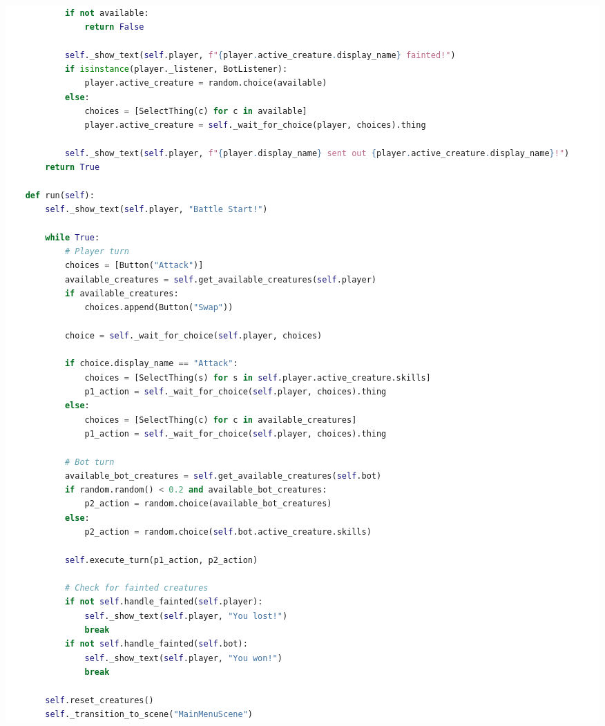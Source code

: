 ```python main_game/scenes/main_game_scene.py
            if not available:
                return False
                
            self._show_text(self.player, f"{player.active_creature.display_name} fainted!")
            if isinstance(player._listener, BotListener):
                player.active_creature = random.choice(available)
            else:
                choices = [SelectThing(c) for c in available]
                player.active_creature = self._wait_for_choice(player, choices).thing
            
            self._show_text(self.player, f"{player.display_name} sent out {player.active_creature.display_name}!")
        return True

    def run(self):
        self._show_text(self.player, "Battle Start!")
        
        while True:
            # Player turn
            choices = [Button("Attack")]
            available_creatures = self.get_available_creatures(self.player)
            if available_creatures:
                choices.append(Button("Swap"))
            
            choice = self._wait_for_choice(self.player, choices)
            
            if choice.display_name == "Attack":
                choices = [SelectThing(s) for s in self.player.active_creature.skills]
                p1_action = self._wait_for_choice(self.player, choices).thing
            else:
                choices = [SelectThing(c) for c in available_creatures]
                p1_action = self._wait_for_choice(self.player, choices).thing

            # Bot turn
            available_bot_creatures = self.get_available_creatures(self.bot)
            if random.random() < 0.2 and available_bot_creatures:
                p2_action = random.choice(available_bot_creatures)
            else:
                p2_action = random.choice(self.bot.active_creature.skills)

            self.execute_turn(p1_action, p2_action)

            # Check for fainted creatures
            if not self.handle_fainted(self.player):
                self._show_text(self.player, "You lost!")
                break
            if not self.handle_fainted(self.bot):
                self._show_text(self.player, "You won!")
                break

        self.reset_creatures()
        self._transition_to_scene("MainMenuScene")
```
